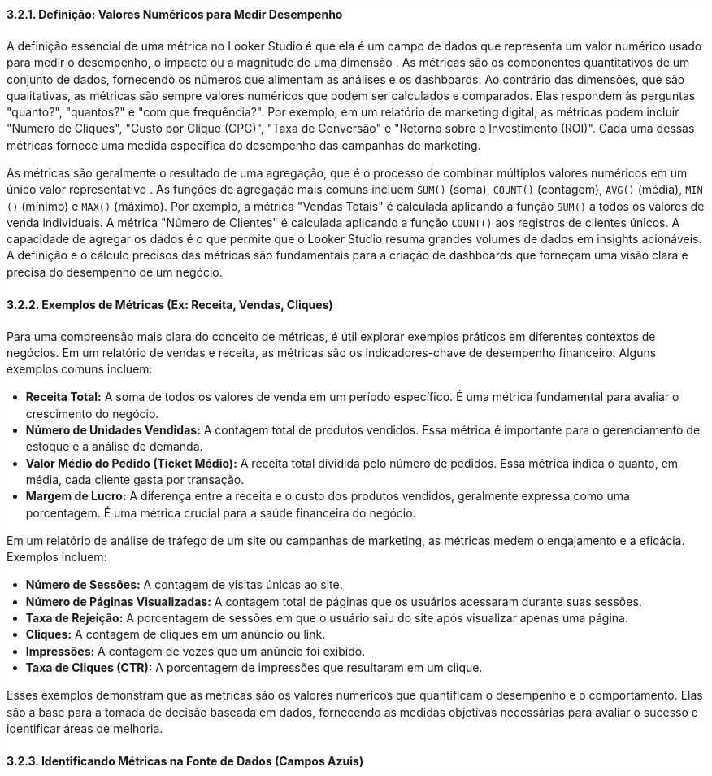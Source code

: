 #### 3.2.1. Definição: Valores Numéricos para Medir Desempenho

A definição essencial de uma métrica no Looker Studio é que ela é um campo de dados que representa um valor numérico usado para medir o desempenho, o impacto ou a magnitude de uma dimensão . As métricas são os componentes quantitativos de um conjunto de dados, fornecendo os números que alimentam as análises e os dashboards. Ao contrário das dimensões, que são qualitativas, as métricas são sempre valores numéricos que podem ser calculados e comparados. Elas respondem às perguntas "quanto?", "quantos?" e "com que frequência?". Por exemplo, em um relatório de marketing digital, as métricas podem incluir "Número de Cliques", "Custo por Clique (CPC)", "Taxa de Conversão" e "Retorno sobre o Investimento (ROI)". Cada uma dessas métricas fornece uma medida específica do desempenho das campanhas de marketing.

As métricas são geralmente o resultado de uma agregação, que é o processo de combinar múltiplos valores numéricos em um único valor representativo . As funções de agregação mais comuns incluem `SUM()` (soma), `COUNT()` (contagem), `AVG()` (média), `MIN()` (mínimo) e `MAX()` (máximo). Por exemplo, a métrica "Vendas Totais" é calculada aplicando a função `SUM()` a todos os valores de venda individuais. A métrica "Número de Clientes" é calculada aplicando a função `COUNT()` aos registros de clientes únicos. A capacidade de agregar os dados é o que permite que o Looker Studio resuma grandes volumes de dados em insights acionáveis. A definição e o cálculo precisos das métricas são fundamentais para a criação de dashboards que forneçam uma visão clara e precisa do desempenho de um negócio.

#### 3.2.2. Exemplos de Métricas (Ex: Receita, Vendas, Cliques)

Para uma compreensão mais clara do conceito de métricas, é útil explorar exemplos práticos em diferentes contextos de negócios. Em um relatório de vendas e receita, as métricas são os indicadores-chave de desempenho financeiro. Alguns exemplos comuns incluem:
*   **Receita Total:** A soma de todos os valores de venda em um período específico. É uma métrica fundamental para avaliar o crescimento do negócio.
*   **Número de Unidades Vendidas:** A contagem total de produtos vendidos. Essa métrica é importante para o gerenciamento de estoque e a análise de demanda.
*   **Valor Médio do Pedido (Ticket Médio):** A receita total dividida pelo número de pedidos. Essa métrica indica o quanto, em média, cada cliente gasta por transação.
*   **Margem de Lucro:** A diferença entre a receita e o custo dos produtos vendidos, geralmente expressa como uma porcentagem. É uma métrica crucial para a saúde financeira do negócio.

Em um relatório de análise de tráfego de um site ou campanhas de marketing, as métricas medem o engajamento e a eficácia. Exemplos incluem:
*   **Número de Sessões:** A contagem de visitas únicas ao site.
*   **Número de Páginas Visualizadas:** A contagem total de páginas que os usuários acessaram durante suas sessões.
*   **Taxa de Rejeição:** A porcentagem de sessões em que o usuário saiu do site após visualizar apenas uma página.
*   **Cliques:** A contagem de cliques em um anúncio ou link.
*   **Impressões:** A contagem de vezes que um anúncio foi exibido.
*   **Taxa de Cliques (CTR):** A porcentagem de impressões que resultaram em um clique.

Esses exemplos demonstram que as métricas são os valores numéricos que quantificam o desempenho e o comportamento. Elas são a base para a tomada de decisão baseada em dados, fornecendo as medidas objetivas necessárias para avaliar o sucesso e identificar áreas de melhoria.

#### 3.2.3. Identificando Métricas na Fonte de Dados (Campos Azuis)
